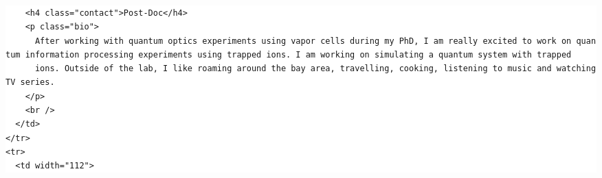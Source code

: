         <h4 class="contact">Post-Doc</h4>
        <p class="bio">
          After working with quantum optics experiments using vapor cells during my PhD, I am really excited to work on quantum information processing experiments using trapped ions. I am working on simulating a quantum system with trapped
          ions. Outside of the lab, I like roaming around the bay area, travelling, cooking, listening to music and watching TV series.
        </p>
        <br />
      </td>
    </tr>
    <tr>
      <td width="112">
